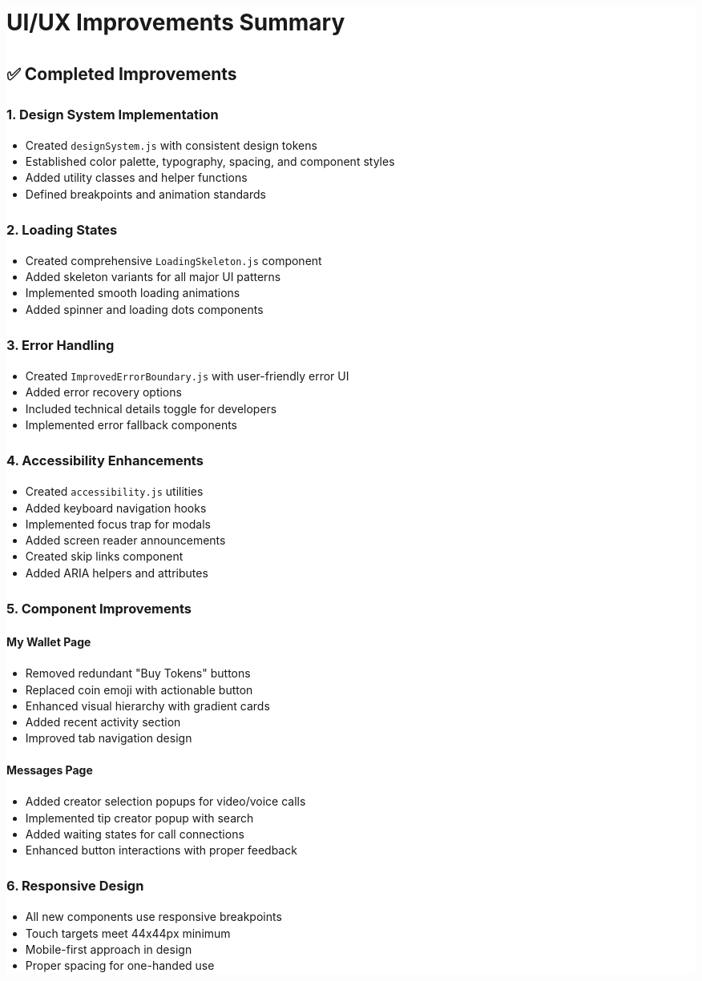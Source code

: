 # UI/UX Improvements Summary

## ✅ Completed Improvements

### 1. **Design System Implementation**
- Created `designSystem.js` with consistent design tokens
- Established color palette, typography, spacing, and component styles
- Added utility classes and helper functions
- Defined breakpoints and animation standards

### 2. **Loading States**
- Created comprehensive `LoadingSkeleton.js` component
- Added skeleton variants for all major UI patterns
- Implemented smooth loading animations
- Added spinner and loading dots components

### 3. **Error Handling**
- Created `ImprovedErrorBoundary.js` with user-friendly error UI
- Added error recovery options
- Included technical details toggle for developers
- Implemented error fallback components

### 4. **Accessibility Enhancements**
- Created `accessibility.js` utilities
- Added keyboard navigation hooks
- Implemented focus trap for modals
- Added screen reader announcements
- Created skip links component
- Added ARIA helpers and attributes

### 5. **Component Improvements**

#### My Wallet Page
- Removed redundant "Buy Tokens" buttons
- Replaced coin emoji with actionable button
- Enhanced visual hierarchy with gradient cards
- Added recent activity section
- Improved tab navigation design

#### Messages Page
- Added creator selection popups for video/voice calls
- Implemented tip creator popup with search
- Added waiting states for call connections
- Enhanced button interactions with proper feedback

### 6. **Responsive Design**
- All new components use responsive breakpoints
- Touch targets meet 44x44px minimum
- Mobile-first approach in design
- Proper spacing for one-handed use
